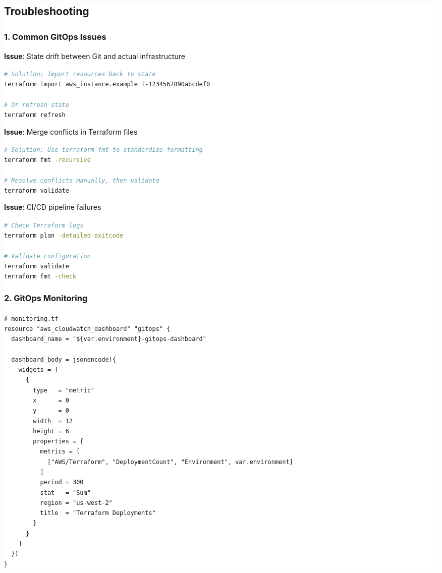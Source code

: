 ## Troubleshooting

### 1. Common GitOps Issues

**Issue**: State drift between Git and actual infrastructure
```bash
# Solution: Import resources back to state
terraform import aws_instance.example i-1234567890abcdef0

# Or refresh state
terraform refresh
```

**Issue**: Merge conflicts in Terraform files
```bash
# Solution: Use terraform fmt to standardize formatting
terraform fmt -recursive

# Resolve conflicts manually, then validate
terraform validate
```

**Issue**: CI/CD pipeline failures
```bash
# Check Terraform logs
terraform plan -detailed-exitcode

# Validate configuration
terraform validate
terraform fmt -check
```

### 2. GitOps Monitoring

```hcl
# monitoring.tf
resource "aws_cloudwatch_dashboard" "gitops" {
  dashboard_name = "${var.environment}-gitops-dashboard"

  dashboard_body = jsonencode({
    widgets = [
      {
        type   = "metric"
        x      = 0
        y      = 0
        width  = 12
        height = 6
        properties = {
          metrics = [
            ["AWS/Terraform", "DeploymentCount", "Environment", var.environment]
          ]
          period = 300
          stat   = "Sum"
          region = "us-west-2"
          title  = "Terraform Deployments"
        }
      }
    ]
  })
}
```
